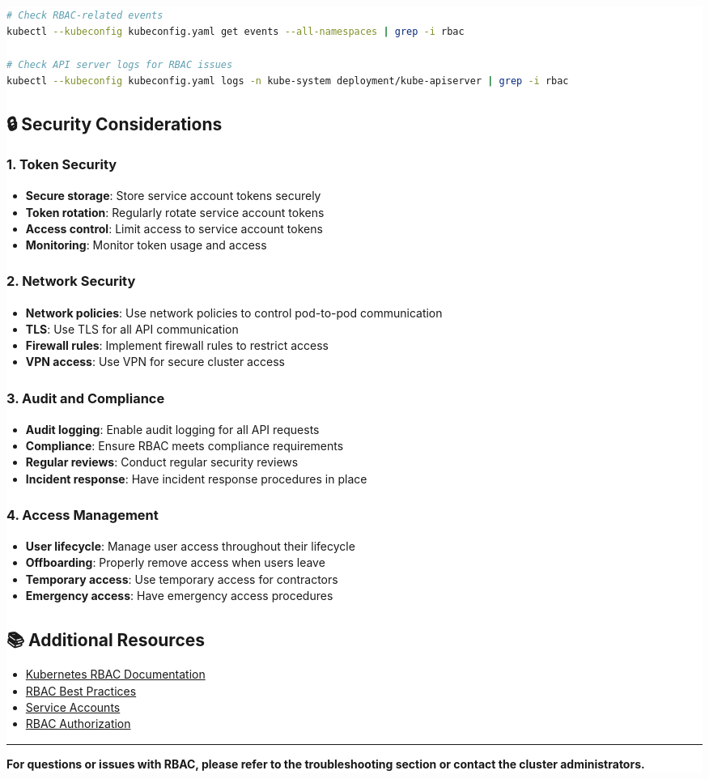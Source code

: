 ```bash
# Check RBAC-related events
kubectl --kubeconfig kubeconfig.yaml get events --all-namespaces | grep -i rbac

# Check API server logs for RBAC issues
kubectl --kubeconfig kubeconfig.yaml logs -n kube-system deployment/kube-apiserver | grep -i rbac
```

## 🔒 Security Considerations

### 1. Token Security

- **Secure storage**: Store service account tokens securely
- **Token rotation**: Regularly rotate service account tokens
- **Access control**: Limit access to service account tokens
- **Monitoring**: Monitor token usage and access

### 2. Network Security

- **Network policies**: Use network policies to control pod-to-pod communication
- **TLS**: Use TLS for all API communication
- **Firewall rules**: Implement firewall rules to restrict access
- **VPN access**: Use VPN for secure cluster access

### 3. Audit and Compliance

- **Audit logging**: Enable audit logging for all API requests
- **Compliance**: Ensure RBAC meets compliance requirements
- **Regular reviews**: Conduct regular security reviews
- **Incident response**: Have incident response procedures in place

### 4. Access Management

- **User lifecycle**: Manage user access throughout their lifecycle
- **Offboarding**: Properly remove access when users leave
- **Temporary access**: Use temporary access for contractors
- **Emergency access**: Have emergency access procedures

## 📚 Additional Resources

- [Kubernetes RBAC Documentation](https://kubernetes.io/docs/reference/access-authn-authz/rbac/)
- [RBAC Best Practices](https://kubernetes.io/docs/concepts/security/rbac-good-practices/)
- [Service Accounts](https://kubernetes.io/docs/tasks/configure-pod-container/configure-service-account/)
- [RBAC Authorization](https://kubernetes.io/docs/reference/access-authn-authz/authorization/)

---

**For questions or issues with RBAC, please refer to the troubleshooting section or contact the cluster administrators.**
